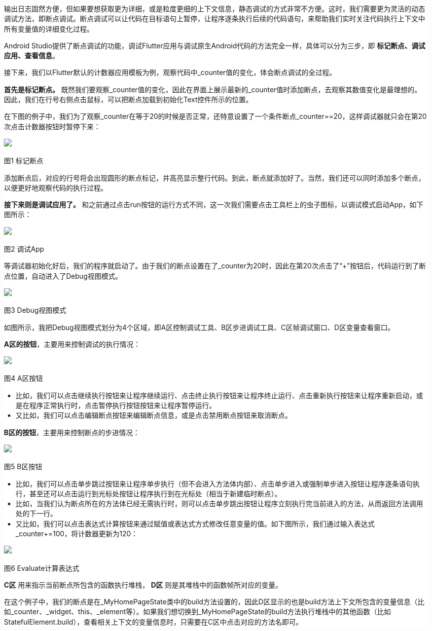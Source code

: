 输出日志固然方便，但如果要想获取更为详细，或是粒度更细的上下文信息，静态调试的方式非常不方便。这时，我们需要更为灵活的动态调试方法，即断点调试。断点调试可以让代码在目标语句上暂停，让程序逐条执行后续的代码语句，来帮助我们实时关注代码执行上下文中所有变量值的详细变化过程。

Android Studio提供了断点调试的功能，调试Flutter应用与调试原生Android代码的方法完全一样，具体可以分为三步，即 **标记断点、调试应用、查看信息**。

接下来，我们以Flutter默认的计数器应用模板为例，观察代码中\_counter值的变化，体会断点调试的全过程。

**首先是标记断点。** 既然我们要观察\_counter值的变化，因此在界面上展示最新的\_counter值时添加断点，去观察其数值变化是最理想的。因此，我们在行号右侧点击鼠标，可以把断点加载到初始化Text控件所示的位置。

在下图的例子中，我们为了观察\_counter在等于20的时候是否正常，还特意设置了一个条件断点\_counter==20，这样调试器就只会在第20次点击计数器按钮时暂停下来：

![](https://static001.geekbang.org/resource/image/dc/4f/dcccfaa6fcfb3bd2dc5be627129a244f.png?wh=902*494)

图1 标记断点

添加断点后，对应的行号将会出现圆形的断点标记，并高亮显示整行代码。到此，断点就添加好了。当然，我们还可以同时添加多个断点，以便更好地观察代码的执行过程。

**接下来则是调试应用了。** 和之前通过点击run按钮的运行方式不同，这一次我们需要点击工具栏上的虫子图标，以调试模式启动App，如下图所示：

![](https://static001.geekbang.org/resource/image/d9/9c/d944045bd22008a14e6f027015cd5c9c.png?wh=674*94)

图2 调试App

等调试器初始化好后，我们的程序就启动了。由于我们的断点设置在了\_counter为20时，因此在第20次点击了“+”按钮后，代码运行到了断点位置，自动进入了Debug视图模式。

![](https://static001.geekbang.org/resource/image/95/09/959408a818e9e978c6ff830f2e400609.png?wh=1658*562)

图3 Debug视图模式

如图所示，我把Debug视图模式划分为4个区域，即A区控制调试工具、B区步进调试工具、C区帧调试窗口、D区变量查看窗口。

**A区的按钮**，主要用来控制调试的执行情况：

![](https://static001.geekbang.org/resource/image/ce/4b/ceaed745cf0deceef2fd0dbcd680dc4b.png?wh=201*348)

图4 A区按钮

- 比如，我们可以点击继续执行按钮来让程序继续运行、点击终止执行按钮来让程序终止运行、点击重新执行按钮来让程序重新启动，或是在程序正常执行时，点击暂停执行按钮按钮来让程序暂停运行。
- 又比如，我们可以点击编辑断点按钮来编辑断点信息，或是点击禁用断点按钮来取消断点。

**B区的按钮**，主要用来控制断点的步进情况：

![](https://static001.geekbang.org/resource/image/56/9c/56a8ba3a79d100e03a28001b3b5dad9c.png?wh=494*120)

图5 B区按钮

- 比如，我们可以点击单步跳过按钮来让程序单步执行（但不会进入方法体内部）、点击单步进入或强制单步进入按钮让程序逐条语句执行，甚至还可以点击运行到光标处按钮让程序执行到在光标处（相当于新建临时断点）。
- 比如，当我们认为断点所在的方法体已经无需执行时，则可以点击单步跳出按钮让程序立刻执行完当前进入的方法，从而返回方法调用处的下一行。
- 又比如，我们可以点击表达式计算按钮来通过赋值或表达式方式修改任意变量的值。如下图所示，我们通过输入表达式\_counter+=100，将计数器更新为120：

![](https://static001.geekbang.org/resource/image/6e/2f/6ea7684f8ce9dabdd1d42e7f38b38a2f.png?wh=732*484)

图6 Evaluate计算表达式

**C区** 用来指示当前断点所包含的函数执行堆栈， **D区** 则是其堆栈中的函数帧所对应的变量。

在这个例子中，我们的断点是在\_MyHomePageState类中的build方法设置的，因此D区显示的也是build方法上下文所包含的变量信息（比如\_counter、\_widget、this、\_element等）。如果我们想切换到\_MyHomePageState的build方法执行堆栈中的其他函数（比如StatefulElement.build），查看相关上下文的变量信息时，只需要在C区中点击对应的方法名即可。
